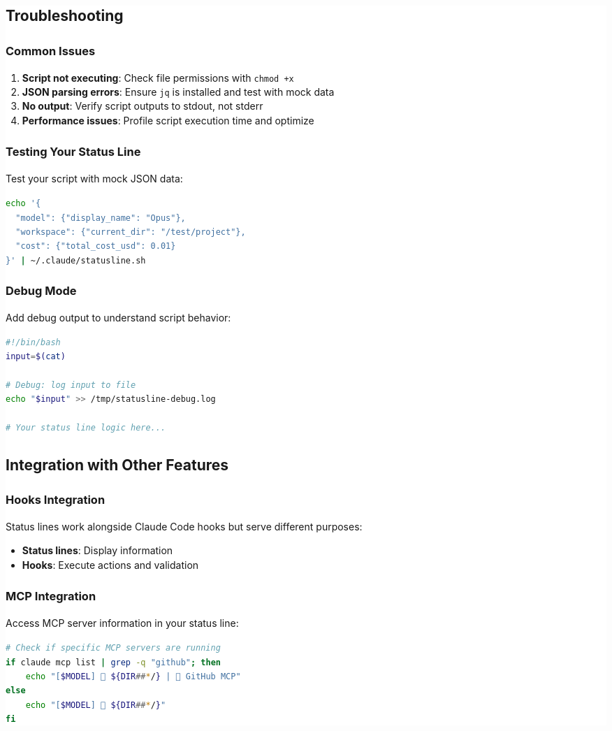 ## Troubleshooting

### Common Issues

1. **Script not executing**: Check file permissions with `chmod +x`
2. **JSON parsing errors**: Ensure `jq` is installed and test with mock data
3. **No output**: Verify script outputs to stdout, not stderr
4. **Performance issues**: Profile script execution time and optimize

### Testing Your Status Line

Test your script with mock JSON data:

```bash
echo '{
  "model": {"display_name": "Opus"},
  "workspace": {"current_dir": "/test/project"},
  "cost": {"total_cost_usd": 0.01}
}' | ~/.claude/statusline.sh
```

### Debug Mode

Add debug output to understand script behavior:

```bash
#!/bin/bash
input=$(cat)

# Debug: log input to file
echo "$input" >> /tmp/statusline-debug.log

# Your status line logic here...
```

## Integration with Other Features

### Hooks Integration

Status lines work alongside Claude Code hooks but serve different purposes:

- **Status lines**: Display information
- **Hooks**: Execute actions and validation

### MCP Integration

Access MCP server information in your status line:

```bash
# Check if specific MCP servers are running
if claude mcp list | grep -q "github"; then
    echo "[$MODEL] 📁 ${DIR##*/} | 🔗 GitHub MCP"
else
    echo "[$MODEL] 📁 ${DIR##*/}"
fi
```
